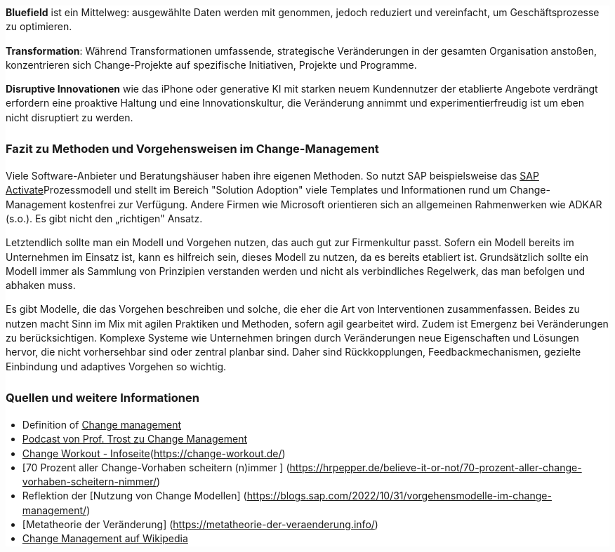 **Bluefield** ist ein Mittelweg: ausgewählte Daten werden mit genommen,
jedoch reduziert und vereinfacht, um Geschäftsprozesse zu optimieren.

**Transformation**: Während Transformationen umfassende, strategische
Veränderungen in der gesamten Organisation anstoßen, konzentrieren sich
Change-Projekte auf spezifische Initiativen, Projekte und Programme.

**Disruptive Innovationen** wie das iPhone oder generative KI mit
starken neuem Kundennutzer der etablierte Angebote verdrängt erfordern
eine proaktive Haltung und eine Innovationskultur, die Veränderung
annimmt und experimentierfreudig ist um eben nicht disruptiert zu
werden.

### Fazit zu Methoden und Vorgehensweisen im Change-Management

Viele Software-Anbieter und Beratungshäuser haben ihre eigenen Methoden.
So nutzt SAP beispielsweise das [SAP
Activate](https://community.sap.com/topics/activate)Prozessmodell und
stellt im Bereich "Solution Adoption" viele Templates und Informationen
rund um Change-Management kostenfrei zur Verfügung. Andere Firmen wie
Microsoft orientieren sich an allgemeinen Rahmenwerken wie ADKAR (s.o.).
Es gibt nicht den „richtigen" Ansatz.

Letztendlich sollte man ein Modell und Vorgehen nutzen, das auch gut zur
Firmenkultur passt. Sofern ein Modell bereits im Unternehmen im Einsatz
ist, kann es hilfreich sein, dieses Modell zu nutzen, da es bereits
etabliert ist. Grundsätzlich sollte ein Modell immer als Sammlung von
Prinzipien verstanden werden und nicht als verbindliches Regelwerk, das
man befolgen und abhaken muss.

Es gibt Modelle, die das Vorgehen beschreiben und solche, die eher die
Art von Interventionen zusammenfassen. Beides zu nutzen macht Sinn im
Mix mit agilen Praktiken und Methoden, sofern agil gearbeitet wird.
Zudem ist Emergenz bei Veränderungen zu berücksichtigen. Komplexe
Systeme wie Unternehmen bringen durch Veränderungen neue Eigenschaften
und Lösungen hervor, die nicht vorhersehbar sind oder zentral planbar
sind. Daher sind Rückkopplungen, Feedbackmechanismen, gezielte
Einbindung und adaptives Vorgehen so wichtig.

### Quellen und weitere Informationen

- Definition of [Change
  management](https://www.prosci.com/resources/articles/definition-of-change-management)
- [Podcast von Prof. Trost zu Change
  Management](https://armintrost-aop.podigee.io/34-change-management)
- [Change Workout -
  Infoseite](https://change-workout.de/)(https://change-workout.de/)
- \[70 Prozent aller Change-Vorhaben scheitern (n)immer \]
  (https://hrpepper.de/believe-it-or-not/70-prozent-aller-change-vorhaben-scheitern-nimmer/)
- Reflektion der \[Nutzung von Change Modellen\]
  (https://blogs.sap.com/2022/10/31/vorgehensmodelle-im-change-management/)
- \[Metatheorie der Veränderung\]
  (https://metatheorie-der-veraenderung.info/)
- [Change Management auf
  Wikipedia](https://en.wikipedia.org/wiki/Change_management)
